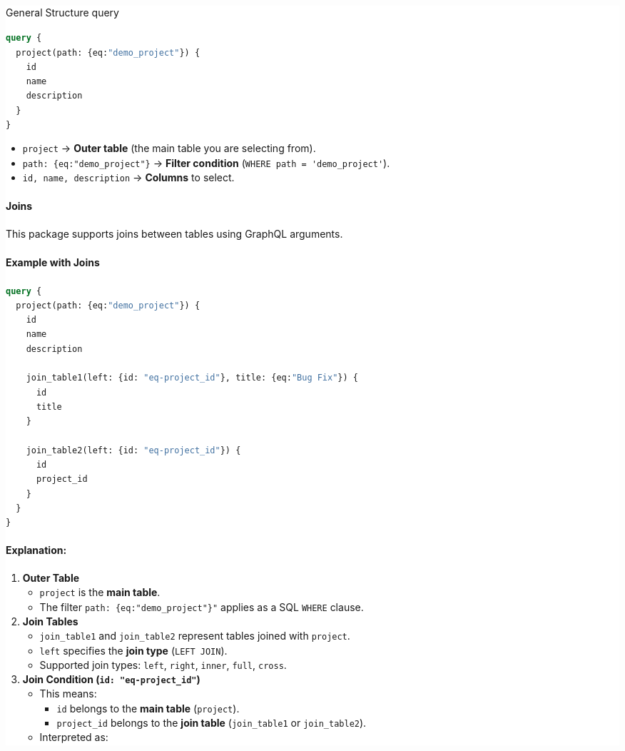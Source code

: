General Structure query

``` graphql
query {
  project(path: {eq:"demo_project"}) {
    id
    name
    description
  }
}
```

* `project` → **Outer table** (the main table you are selecting from).
* `path: {eq:"demo_project"}` → **Filter condition** (`WHERE path = 'demo_project'`).
* `id, name, description` → **Columns** to select.

#### Joins

This package supports joins between tables using GraphQL arguments.

#### Example with Joins

``` graphql
query {
  project(path: {eq:"demo_project"}) {
    id
    name
    description

    join_table1(left: {id: "eq-project_id"}, title: {eq:"Bug Fix"}) {
      id
      title
    }

    join_table2(left: {id: "eq-project_id"}) {
      id
      project_id
    }
  }
}
```

#### Explanation:

1. **Outer Table**
   * `project` is the **main table**.
   * The filter `path: {eq:"demo_project"}"` applies as a SQL `WHERE` clause.
2. **Join Tables**
   * `join_table1` and `join_table2` represent tables joined with `project`.
   * `left` specifies the **join type** (`LEFT JOIN`).
   * Supported join types: `left`, `right`, `inner`, `full`, `cross`.
3. **Join Condition (`id: "eq-project_id"`)**
   * This means:
     * `id` belongs to the **main table** (`project`).
     * `project_id` belongs to the **join table** (`join_table1` or `join_table2`).
   * Interpreted as:
